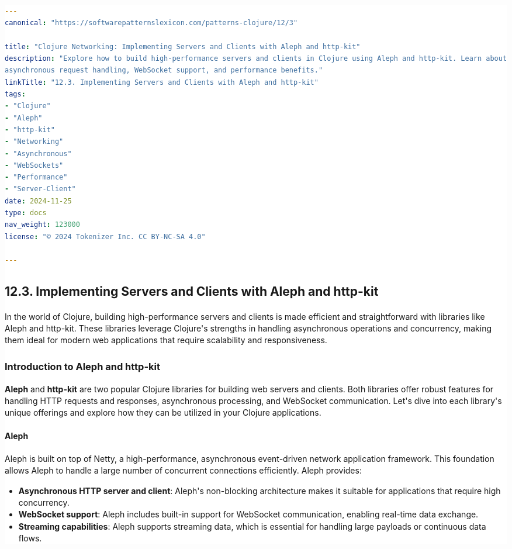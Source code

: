 ```yaml
---
canonical: "https://softwarepatternslexicon.com/patterns-clojure/12/3"

title: "Clojure Networking: Implementing Servers and Clients with Aleph and http-kit"
description: "Explore how to build high-performance servers and clients in Clojure using Aleph and http-kit. Learn about asynchronous request handling, WebSocket support, and performance benefits."
linkTitle: "12.3. Implementing Servers and Clients with Aleph and http-kit"
tags:
- "Clojure"
- "Aleph"
- "http-kit"
- "Networking"
- "Asynchronous"
- "WebSockets"
- "Performance"
- "Server-Client"
date: 2024-11-25
type: docs
nav_weight: 123000
license: "© 2024 Tokenizer Inc. CC BY-NC-SA 4.0"

---
```


## 12.3. Implementing Servers and Clients with Aleph and http-kit

In the world of Clojure, building high-performance servers and clients is made efficient and straightforward with libraries like Aleph and http-kit. These libraries leverage Clojure's strengths in handling asynchronous operations and concurrency, making them ideal for modern web applications that require scalability and responsiveness.

### Introduction to Aleph and http-kit

**Aleph** and **http-kit** are two popular Clojure libraries for building web servers and clients. Both libraries offer robust features for handling HTTP requests and responses, asynchronous processing, and WebSocket communication. Let's dive into each library's unique offerings and explore how they can be utilized in your Clojure applications.

#### Aleph

Aleph is built on top of Netty, a high-performance, asynchronous event-driven network application framework. This foundation allows Aleph to handle a large number of concurrent connections efficiently. Aleph provides:

- **Asynchronous HTTP server and client**: Aleph's non-blocking architecture makes it suitable for applications that require high concurrency.
- **WebSocket support**: Aleph includes built-in support for WebSocket communication, enabling real-time data exchange.
- **Streaming capabilities**: Aleph supports streaming data, which is essential for handling large payloads or continuous data flows.
